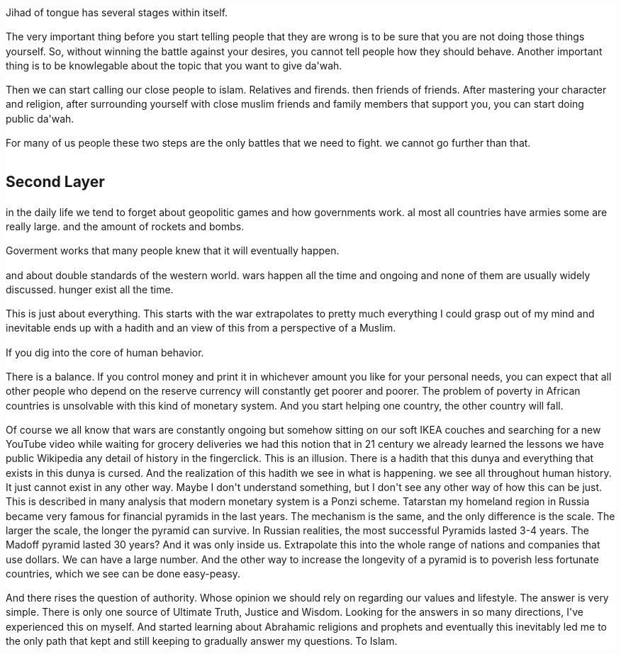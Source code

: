 Jihad of tongue has several stages within itself.

The very important thing before you start telling people that they are wrong is to be sure that you are not doing those things yourself. So, without winning the battle against your desires, you cannot tell people how they should behave.
Another important thing is to be knowlegable about the topic that you want to give da'wah. 

Then we can start calling our close people to islam. Relatives and firends. then friends of friends.
After mastering your character and religion, after surrounding yourself with close muslim friends and family members that support you, you can start doing public  da'wah.

For many of us people these two steps are the only battles that we need to fight. we cannot go further than that.


## Second Layer

in the daily life we tend to forget about geopolitic games and how governments work. al most all countries have armies some are really large. and the amount of rockets and bombs. 

Goverment works that
many people knew that it will eventually happen.

and about double standards of the western world.
wars happen all the time and ongoing and none of them are usually widely discussed. 
hunger exist all the time.


This is just about everything.
This starts with the war extrapolates to pretty much everything I could grasp out of my mind and inevitable ends up with a hadith and an view of this from a perspective of a Muslim.

If you dig into the core of human behavior.

There is a balance. If you control money and print it in whichever amount you like for your personal needs, you can expect that all other people who depend on the reserve currency will constantly get poorer and poorer. The problem of poverty in African countries is unsolvable with this kind of monetary system. And you start helping one country, the other country will fall. 

Of course we all know that wars are constantly ongoing but somehow sitting on our soft IKEA couches and searching for a new YouTube video while waiting for grocery deliveries we had this notion that in 21 century we already learned the lessons we have public Wikipedia any detail of history in the fingerclick. This is an illusion. There is a hadith that this dunya and everything that exists in this dunya is cursed. And the realization of this hadith we see in what is happening. we see all throughout human history. It just cannot exist in any other way. Maybe I don't understand something, but I don't see any other way of how this can be just. This is described in many analysis that modern monetary system is a Ponzi scheme. Tatarstan my homeland region in Russia became very famous for financial pyramids in the last years. The mechanism is the same, and the only difference is the scale. The larger the scale, the longer the pyramid can survive. In Russian realities, the most successful Pyramids lasted 3-4 years. The Madoff pyramid lasted 30 years? And it was only inside us. Extrapolate this into the whole range of nations and companies that use dollars. We can have a large number. And the other way to increase the longevity of a pyramid is to poverish less fortunate countries, which we see can be done easy-peasy.

And there rises the question of authority. Whose opinion we should rely on regarding our values and lifestyle. The answer is very simple. There is only one source of Ultimate Truth, Justice and Wisdom. Looking for the answers in so many directions, I've experienced this on myself. And started learning about Abrahamic religions and prophets and eventually this inevitably led me to the only path that kept and still keeping to gradually answer my questions. To Islam.
